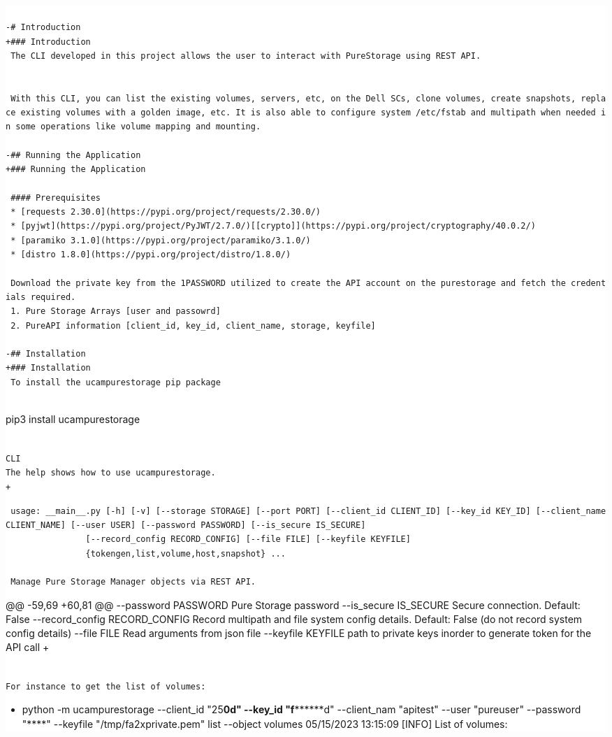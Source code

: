 ```
 
-# Introduction
+### Introduction
 The CLI developed in this project allows the user to interact with PureStorage using REST API.
 
 
 With this CLI, you can list the existing volumes, servers, etc, on the Dell SCs, clone volumes, create snapshots, replace existing volumes with a golden image, etc. It is also able to configure system /etc/fstab and multipath when needed in some operations like volume mapping and mounting.
 
-## Running the Application
+### Running the Application
 
 #### Prerequisites
 * [requests 2.30.0](https://pypi.org/project/requests/2.30.0/)
 * [pyjwt](https://pypi.org/project/PyJWT/2.7.0/)[[crypto]](https://pypi.org/project/cryptography/40.0.2/)
 * [paramiko 3.1.0](https://pypi.org/project/paramiko/3.1.0/)
 * [distro 1.8.0](https://pypi.org/project/distro/1.8.0/)
 
 Download the private key from the 1PASSWORD utilized to create the API account on the purestorage and fetch the credentials required.
 1. Pure Storage Arrays [user and passowrd]
 2. PureAPI information [client_id, key_id, client_name, storage, keyfile]
 
-## Installation
+### Installation
 To install the ucampurestorage pip package
 
 ```
 pip3 install ucampurestorage
 ```
 
 CLI
 The help shows how to use ucampurestorage.
+
 ```
     usage: __main__.py [-h] [-v] [--storage STORAGE] [--port PORT] [--client_id CLIENT_ID] [--key_id KEY_ID] [--client_name CLIENT_NAME] [--user USER] [--password PASSWORD] [--is_secure IS_SECURE]
                    [--record_config RECORD_CONFIG] [--file FILE] [--keyfile KEYFILE]
                    {tokengen,list,volume,host,snapshot} ...
 
     Manage Pure Storage Manager objects via REST API.
 
@@ -59,69 +60,81 @@
     --password PASSWORD   Pure Storage password
     --is_secure IS_SECURE
                             Secure connection. Default: False
     --record_config RECORD_CONFIG
                             Record multipath and file system config details. Default: False (do not record system config details)
     --file FILE           Read arguments from json file
     --keyfile KEYFILE     path to private keys inorder to generate token for the API call
+
 ```
 
 For instance to get the list of volumes:
 
 ```
+
     python -m ucampurestorage  --client_id "25********************************0d" --key_id "f**************************************d" --client_nam "apitest" --user "pureuser" --password "****" --keyfile "/tmp/fa2xprivate.pem" list --object volumes
     05/15/2023 13:15:09 [INFO] List of volumes:
